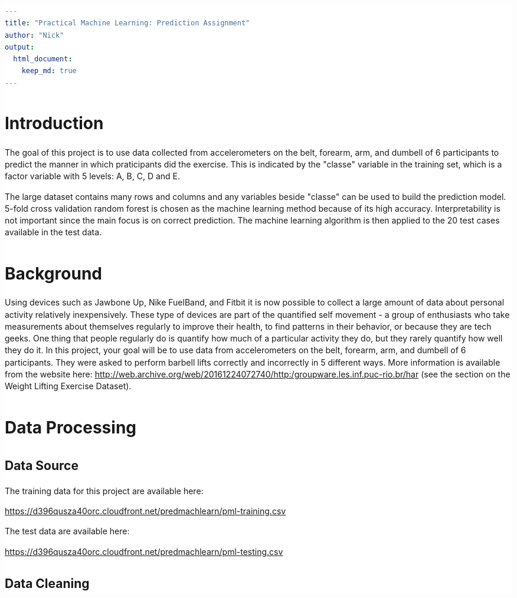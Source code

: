 ```yaml
---
title: "Practical Machine Learning: Prediction Assignment"
author: "Nick"
output: 
  html_document:
    keep_md: true
---
```


# Introduction

The goal of this project is to use data collected from accelerometers on the belt, forearm, arm, and dumbell of 6 participants to predict the manner in which praticipants did the exercise. This is indicated by the "classe" variable in the training set, which is a factor variable with 5 levels: A, B, C, D and E.

The large dataset contains many rows and columns and any variables beside "classe" can be used to build the prediction model. 5-fold cross validation random forest is chosen as the machine learning method because of its high accuracy. Interpretability is not important since the main focus is on correct prediction. The machine learning algorithm is then applied to the 20 test cases available in the test data.  

# Background 

Using devices such as Jawbone Up, Nike FuelBand, and Fitbit it is now possible to collect a large amount of data about personal activity relatively inexpensively. These type of devices are part of the quantified self movement - a group of enthusiasts who take measurements about themselves regularly to improve their health, to find patterns in their behavior, or because they are tech geeks. One thing that people regularly do is quantify how much of a particular activity they do, but they rarely quantify how well they do it. In this project, your goal will be to use data from accelerometers on the belt, forearm, arm, and dumbell of 6 participants. They were asked to perform barbell lifts correctly and incorrectly in 5 different ways. More information is available from the website here: http://web.archive.org/web/20161224072740/http:/groupware.les.inf.puc-rio.br/har (see the section on the Weight Lifting Exercise Dataset).

# Data Processing 

## Data Source

The training data for this project are available here:

https://d396qusza40orc.cloudfront.net/predmachlearn/pml-training.csv

The test data are available here:

https://d396qusza40orc.cloudfront.net/predmachlearn/pml-testing.csv

## Data Cleaning
